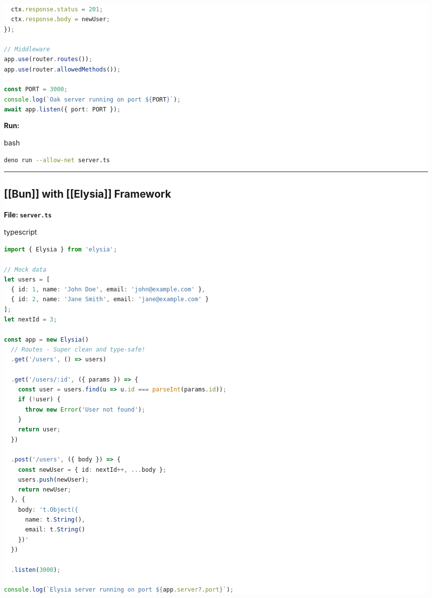 ```typescript
  ctx.response.status = 201;
  ctx.response.body = newUser;
});

// Middleware
app.use(router.routes());
app.use(router.allowedMethods());

const PORT = 3000;
console.log(`Oak server running on port ${PORT}`);
await app.listen({ port: PORT });
```

**Run:**

bash

```bash
deno run --allow-net server.ts
```

---

## [[Bun]] with [[Elysia]] Framework

**File: `server.ts`**

typescript

```typescript
import { Elysia } from 'elysia';

// Mock data
let users = [
  { id: 1, name: 'John Doe', email: 'john@example.com' },
  { id: 2, name: 'Jane Smith', email: 'jane@example.com' }
];
let nextId = 3;

const app = new Elysia()
  // Routes - Super clean and type-safe!
  .get('/users', () => users)
  
  .get('/users/:id', ({ params }) => {
    const user = users.find(u => u.id === parseInt(params.id));
    if (!user) {
      throw new Error('User not found');
    }
    return user;
  })
  
  .post('/users', ({ body }) => {
    const newUser = { id: nextId++, ...body };
    users.push(newUser);
    return newUser;
  }, {
    body: 't.Object({
      name: t.String(),
      email: t.String()
    })'
  })
  
  .listen(3000);

console.log(`Elysia server running on port ${app.server?.port}`);
```